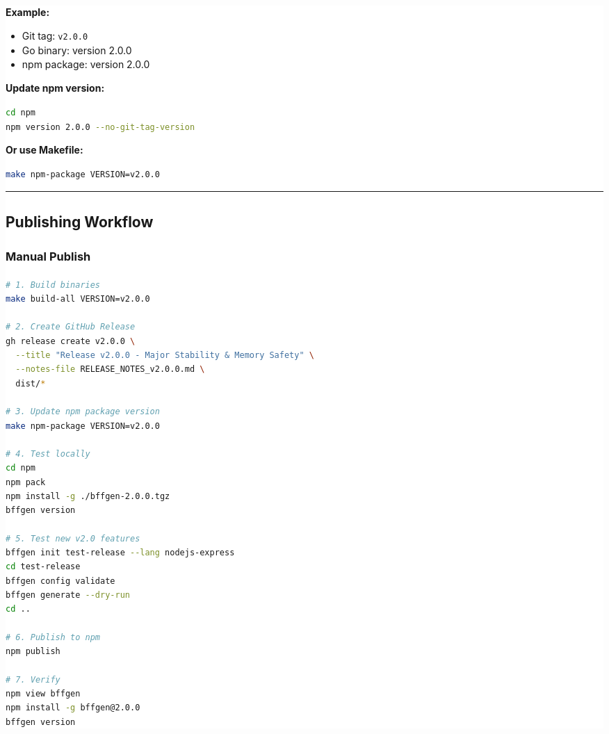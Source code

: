**Example:**

- Git tag: `v2.0.0`
- Go binary: version 2.0.0
- npm package: version 2.0.0

**Update npm version:**

```bash
cd npm
npm version 2.0.0 --no-git-tag-version
```

**Or use Makefile:**

```bash
make npm-package VERSION=v2.0.0
```

---

## Publishing Workflow

### Manual Publish

```bash
# 1. Build binaries
make build-all VERSION=v2.0.0

# 2. Create GitHub Release
gh release create v2.0.0 \
  --title "Release v2.0.0 - Major Stability & Memory Safety" \
  --notes-file RELEASE_NOTES_v2.0.0.md \
  dist/*

# 3. Update npm package version
make npm-package VERSION=v2.0.0

# 4. Test locally
cd npm
npm pack
npm install -g ./bffgen-2.0.0.tgz
bffgen version

# 5. Test new v2.0 features
bffgen init test-release --lang nodejs-express
cd test-release
bffgen config validate
bffgen generate --dry-run
cd ..

# 6. Publish to npm
npm publish

# 7. Verify
npm view bffgen
npm install -g bffgen@2.0.0
bffgen version
```
